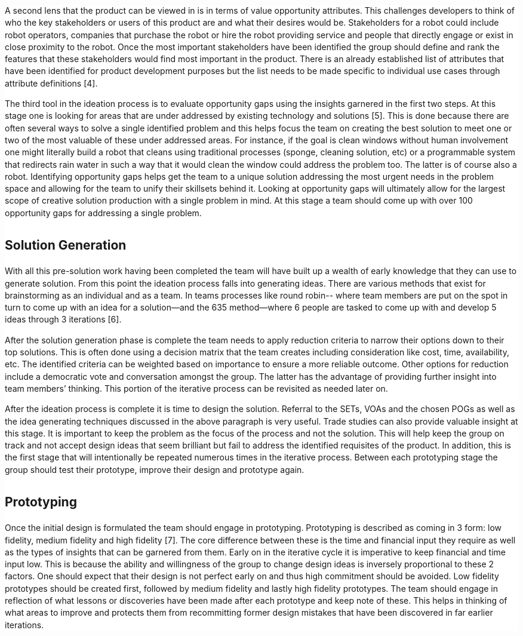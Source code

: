 A second lens that the product can be viewed in is in terms of value opportunity attributes. This challenges developers to think of who the key stakeholders or users of this product are and what their desires would be. Stakeholders for a robot could include robot operators, companies that purchase the robot or hire the robot providing service and people that directly engage or exist in close proximity to the robot. Once the most important stakeholders have been identified the group should define and rank the features that these stakeholders would find most important in the product. There is an already established list of attributes that have been identified for product development purposes but the list needs to be made specific to individual use cases through attribute definitions [4].

The third tool in the ideation process is to evaluate opportunity gaps using the insights garnered in the first two steps. At this stage one is looking for areas that are under addressed by existing technology and solutions [5]. This is done because there are often several ways to solve a single identified problem and this helps focus the team on creating the best solution to meet one or two of the most valuable of these under addressed areas. For instance, if the goal is clean windows without human involvement one might literally build a robot that cleans using traditional processes (sponge, cleaning solution, etc) or a programmable system that redirects rain water in such a way that it would clean the window could address the problem too. The latter is of course also a robot. Identifying opportunity gaps helps get the team to a unique solution addressing the most urgent needs in the problem space and allowing for the team to unify their skillsets behind it. Looking at opportunity gaps will ultimately allow for the largest scope of creative solution production with a single problem in mind. At this stage a team should come up with over 100 opportunity gaps for addressing a single problem.

## Solution Generation
With all this pre-solution work having been completed the team will have built up a wealth of early knowledge that they can use to generate solution. From this point the ideation process falls into generating ideas. There are various methods that exist for brainstorming as an individual and as a team. In teams processes like round robin-- where team members are put on the spot in turn to come up with an idea for a solution—and the 635 method—where 6 people are tasked to come up with and develop 5 ideas through 3 iterations [6].

After the solution generation phase is complete the team needs to apply reduction criteria to narrow their options down to their top solutions. This is often done using a decision matrix that the team creates including consideration like cost, time, availability, etc. The identified criteria can be weighted based on importance to ensure a more reliable outcome. Other options for reduction include a democratic vote and conversation amongst the group. The latter has the advantage of providing further insight into team members’ thinking. This portion of the iterative process can be revisited as needed later on.

After the ideation process is complete it is time to design the solution. Referral to the SETs, VOAs and the chosen POGs as well as the idea generating techniques discussed in the above paragraph is very useful. Trade studies can also provide valuable insight at this stage. It is important to keep the problem as the focus of the process and not the solution. This will help keep the group on track and not accept design ideas that seem brilliant but fail to address the identified requisites of the product. In addition, this is the first stage that will intentionally be repeated numerous times in the iterative process. Between each prototyping stage the group should test their prototype, improve their design and prototype again.

## Prototyping
Once the initial design is formulated the team should engage in prototyping. Prototyping is described as coming in 3 form: low fidelity, medium fidelity and high fidelity [7]. The core difference between these is the time and financial input they require as well as the types of insights that can be garnered from them. Early on in the iterative cycle it is imperative to keep financial and time input low. This is because the ability and willingness of the group to change design ideas is inversely proportional to these 2 factors. One should expect that their design is not perfect early on and thus high commitment should be avoided. Low fidelity prototypes should be created first, followed by medium fidelity and lastly high fidelity prototypes. The team should engage in reflection of what lessons or discoveries have been made after each prototype and keep note of these. This helps in thinking of what areas to improve and protects them from recommitting former design mistakes that have been discovered in far earlier iterations.
